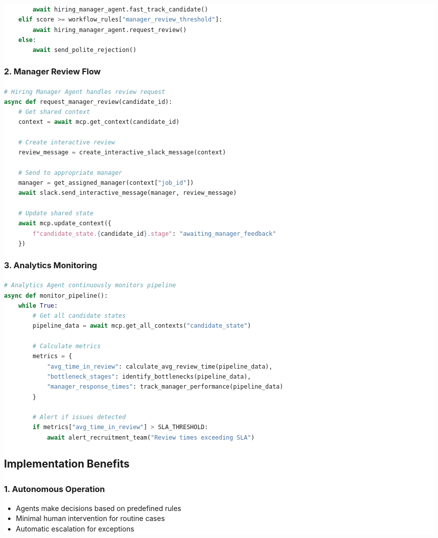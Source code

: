 ```python
        await hiring_manager_agent.fast_track_candidate()
    elif score >= workflow_rules["manager_review_threshold"]:
        await hiring_manager_agent.request_review()
    else:
        await send_polite_rejection()
```

### 2. Manager Review Flow
```python
# Hiring Manager Agent handles review request
async def request_manager_review(candidate_id):
    # Get shared context
    context = await mcp.get_context(candidate_id)
    
    # Create interactive review
    review_message = create_interactive_slack_message(context)
    
    # Send to appropriate manager
    manager = get_assigned_manager(context["job_id"])
    await slack.send_interactive_message(manager, review_message)
    
    # Update shared state
    await mcp.update_context({
        f"candidate_state.{candidate_id}.stage": "awaiting_manager_feedback"
    })
```

### 3. Analytics Monitoring
```python
# Analytics Agent continuously monitors pipeline
async def monitor_pipeline():
    while True:
        # Get all candidate states
        pipeline_data = await mcp.get_all_contexts("candidate_state")
        
        # Calculate metrics
        metrics = {
            "avg_time_in_review": calculate_avg_review_time(pipeline_data),
            "bottleneck_stages": identify_bottlenecks(pipeline_data),
            "manager_response_times": track_manager_performance(pipeline_data)
        }
        
        # Alert if issues detected
        if metrics["avg_time_in_review"] > SLA_THRESHOLD:
            await alert_recruitment_team("Review times exceeding SLA")
```

## Implementation Benefits

### 1. **Autonomous Operation**
- Agents make decisions based on predefined rules
- Minimal human intervention for routine cases
- Automatic escalation for exceptions
